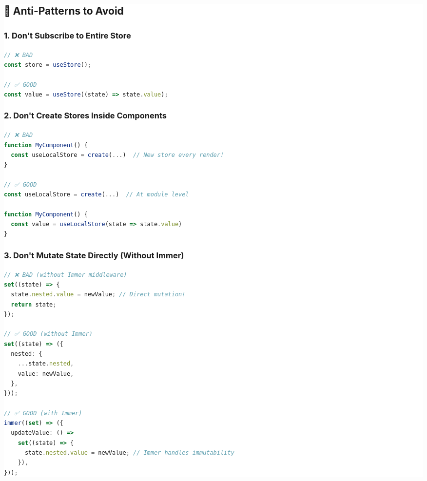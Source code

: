 ## 🚫 Anti-Patterns to Avoid

### 1. Don't Subscribe to Entire Store

```typescript
// ❌ BAD
const store = useStore();

// ✅ GOOD
const value = useStore((state) => state.value);
```

### 2. Don't Create Stores Inside Components

```typescript
// ❌ BAD
function MyComponent() {
  const useLocalStore = create(...)  // New store every render!
}

// ✅ GOOD
const useLocalStore = create(...)  // At module level

function MyComponent() {
  const value = useLocalStore(state => state.value)
}
```

### 3. Don't Mutate State Directly (Without Immer)

```typescript
// ❌ BAD (without Immer middleware)
set((state) => {
  state.nested.value = newValue; // Direct mutation!
  return state;
});

// ✅ GOOD (without Immer)
set((state) => ({
  nested: {
    ...state.nested,
    value: newValue,
  },
}));

// ✅ GOOD (with Immer)
immer((set) => ({
  updateValue: () =>
    set((state) => {
      state.nested.value = newValue; // Immer handles immutability
    }),
}));
```
